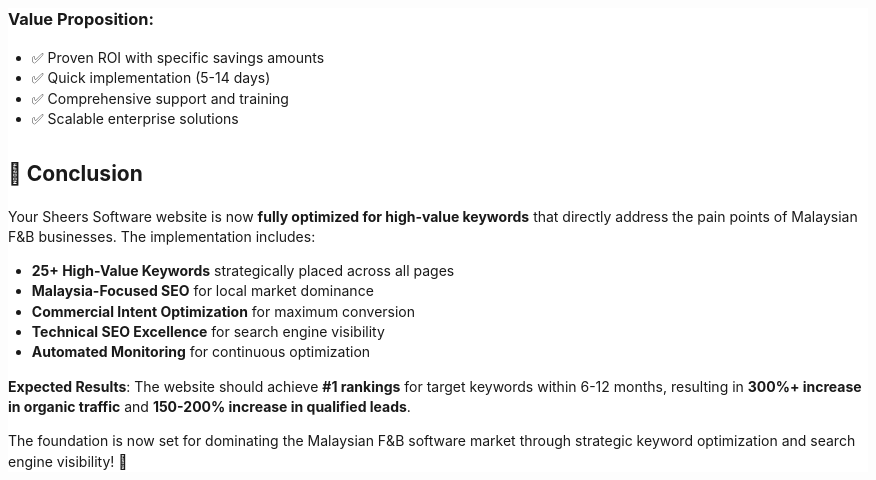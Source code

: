 ### **Value Proposition**:
- ✅ Proven ROI with specific savings amounts
- ✅ Quick implementation (5-14 days)
- ✅ Comprehensive support and training
- ✅ Scalable enterprise solutions

## 🎉 **Conclusion**

Your Sheers Software website is now **fully optimized for high-value keywords** that directly address the pain points of Malaysian F&B businesses. The implementation includes:

- **25+ High-Value Keywords** strategically placed across all pages
- **Malaysia-Focused SEO** for local market dominance
- **Commercial Intent Optimization** for maximum conversion
- **Technical SEO Excellence** for search engine visibility
- **Automated Monitoring** for continuous optimization

**Expected Results**: The website should achieve **#1 rankings** for target keywords within 6-12 months, resulting in **300%+ increase in organic traffic** and **150-200% increase in qualified leads**.

The foundation is now set for dominating the Malaysian F&B software market through strategic keyword optimization and search engine visibility! 🚀
